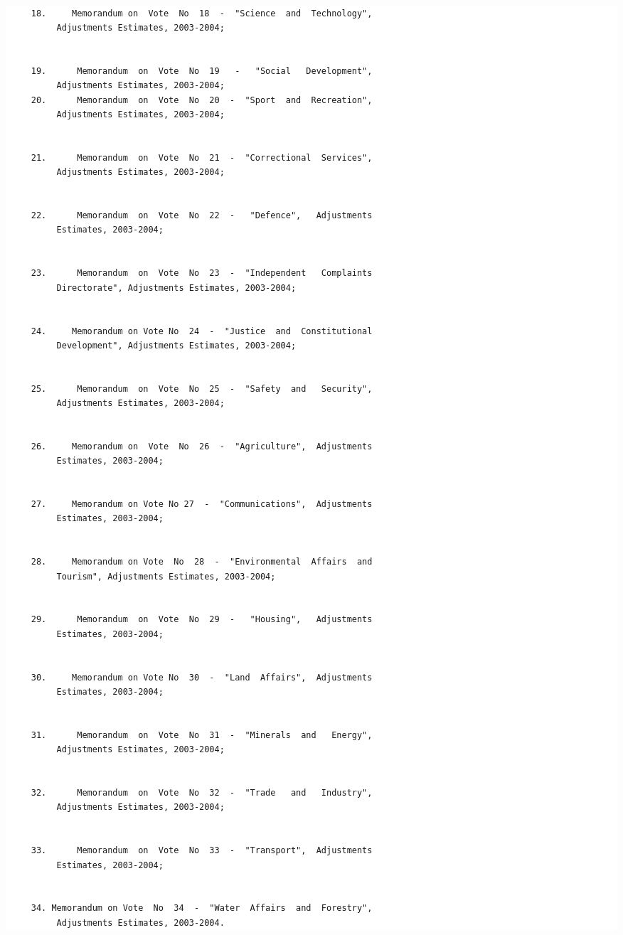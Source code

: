 
         18.     Memorandum on  Vote  No  18  -  "Science  and  Technology",
              Adjustments Estimates, 2003-2004;


         19.      Memorandum  on  Vote  No  19   -   "Social   Development",
              Adjustments Estimates, 2003-2004;
         20.      Memorandum  on  Vote  No  20  -  "Sport  and  Recreation",
              Adjustments Estimates, 2003-2004;


         21.      Memorandum  on  Vote  No  21  -  "Correctional  Services",
              Adjustments Estimates, 2003-2004;


         22.      Memorandum  on  Vote  No  22  -   "Defence",   Adjustments
              Estimates, 2003-2004;


         23.      Memorandum  on  Vote  No  23  -  "Independent   Complaints
              Directorate", Adjustments Estimates, 2003-2004;


         24.     Memorandum on Vote No  24  -  "Justice  and  Constitutional
              Development", Adjustments Estimates, 2003-2004;


         25.      Memorandum  on  Vote  No  25  -  "Safety  and   Security",
              Adjustments Estimates, 2003-2004;


         26.     Memorandum on  Vote  No  26  -  "Agriculture",  Adjustments
              Estimates, 2003-2004;


         27.     Memorandum on Vote No 27  -  "Communications",  Adjustments
              Estimates, 2003-2004;


         28.     Memorandum on Vote  No  28  -  "Environmental  Affairs  and
              Tourism", Adjustments Estimates, 2003-2004;


         29.      Memorandum  on  Vote  No  29  -   "Housing",   Adjustments
              Estimates, 2003-2004;


         30.     Memorandum on Vote No  30  -  "Land  Affairs",  Adjustments
              Estimates, 2003-2004;


         31.      Memorandum  on  Vote  No  31  -  "Minerals  and   Energy",
              Adjustments Estimates, 2003-2004;


         32.      Memorandum  on  Vote  No  32  -  "Trade   and   Industry",
              Adjustments Estimates, 2003-2004;


         33.      Memorandum  on  Vote  No  33  -  "Transport",  Adjustments
              Estimates, 2003-2004;


         34. Memorandum on Vote  No  34  -  "Water  Affairs  and  Forestry",
              Adjustments Estimates, 2003-2004.
